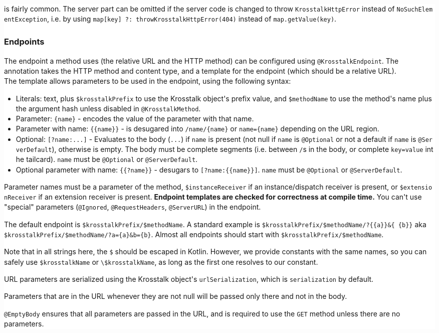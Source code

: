 is fairly common. The server part can be omitted if the server code is changed to throw `KrosstalkHttpError`
instead of `NoSuchElementException`, i.e. by using `map[key] ?: throwKrosstalkHttpError(404)` instead
of `map.getValue(key)`.

### Endpoints

The endpoint a method uses (the relative URL and the HTTP method) can be configured using `@KrosstalkEndpoint`. The
annotation takes the HTTP method and content type, and a template for the endpoint (which should be a relative URL).  
The template allows parameters to be used in the endpoint, using the following syntax:

* Literals: text, plus `$krosstalkPrefix` to use the Krosstalk object's prefix value, and `$methodName` to use the
  method's name plus the argument hash unless disabled in `@KrosstalkMethod`.
* Parameter: `{name}` - encodes the value of the parameter with that name.
* Parameter with name: `{{name}}` - is desugared into `/name/{name}` or `name={name}` depending on the URL region.
* Optional: `[?name:...]` - Evaluates to the body (`...`) if `name` is present (not null if `name` is `@Optional` or not
  a default if `name` is `@ServerDefault`), otherwise is empty. The body must be complete segments (i.e. between `/`s in
  the body, or complete `key=value` int he tailcard).  `name` must be `@Optional` or `@ServerDefault`.
* Optional parameter with name: `{{?name}}` - desugars to `[?name:{{name}}]`.  `name` must be `@Optional`
  or `@ServerDefault`.

Parameter names must be a parameter of the method, `$instanceReceiver` if an instance/dispatch receiver is present, or
`$extensionReceiver` if an extension receiver is present.  **Endpoint templates are checked for correctness at compile
time.**  You can't use "special" parameters (`@Ignored`, `@RequestHeaders`, `@ServerURL`) in the endpoint.

The default endpoint is `$krosstalkPrefix/$methodName`. A standard example
is `$krosstalkPrefix/$methodName/?{{a}}&{ {b}}` aka `$krosstalkPrefix/$methodName/?a={a}&b={b}`. Almost all endpoints
should start with `$krosstalkPrefix/$methodName`.

Note that in all strings here, the `$` should be escaped in Kotlin. However, we provide constants with the same names,
so you can safely use `$krosstalkName` or `\$krosstalkName`, as long as the first one resolves to our constant.

URL parameters are serialized using the Krosstalk object's `urlSerialization`, which is `serialization` by default.

Parameters that are in the URL whenever they are not null will be passed only there and not in the body.

`@EmptyBody` ensures that all parameters are passed in the URL, and is required to use the `GET` method unless there are
no parameters.
